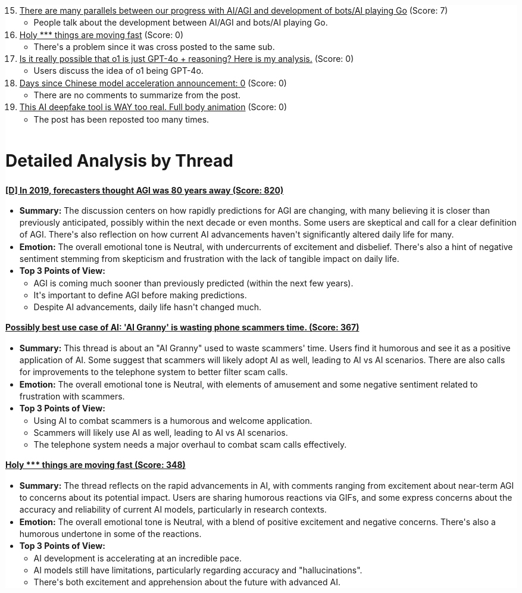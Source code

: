 15. [There are many parallels between our progress with AI/AGI and development of bots/AI playing Go](https://www.reddit.com/r/singularity/comments/1iik7af/there_are_many_parallels_between_our_progress/) (Score: 7)
    *   People talk about the development between AI/AGI and bots/AI playing Go.
16. [Holy *** things are moving fast](https://i.redd.it/t6zrfi3ogdhe1.png) (Score: 0)
    *   There's a problem since it was cross posted to the same sub.
17. [Is it really possible that o1 is just GPT-4o + reasoning? Here is my analysis.](https://www.reddit.com/r/singularity/comments/1iid2d6/is_it_really_possible_that_o1_is_just_gpt4o/) (Score: 0)
    *   Users discuss the idea of o1 being GPT-4o.
18. [Days since Chinese model acceleration announcement: 0](https://www.reddit.com/r/singularity/comments/1iijl9d/days_since_chinese_model_acceleration/) (Score: 0)
    *   There are no comments to summarize from the post.
19. [This AI deepfake tool is WAY too real. Full body animation](https://www.youtube.com/watch?v=lgotWx7GmNI) (Score: 0)
    *   The post has been reposted too many times.

# Detailed Analysis by Thread
**[[D] In 2019, forecasters thought AGI was 80 years away (Score: 820)](https://i.redd.it/z72wciw4cche1.png)**
*  **Summary:** The discussion centers on how rapidly predictions for AGI are changing, with many believing it is closer than previously anticipated, possibly within the next decade or even months. Some users are skeptical and call for a clear definition of AGI. There's also reflection on how current AI advancements haven't significantly altered daily life for many.
*  **Emotion:** The overall emotional tone is Neutral, with undercurrents of excitement and disbelief. There's also a hint of negative sentiment stemming from skepticism and frustration with the lack of tangible impact on daily life.
*  **Top 3 Points of View:**
    *   AGI is coming much sooner than previously predicted (within the next few years).
    *   It's important to define AGI before making predictions.
    *   Despite AI advancements, daily life hasn't changed much.

**[Possibly best use case of AI: 'AI Granny' is wasting phone scammers time. (Score: 367)](https://v.redd.it/c4nttewwfche1)**
*  **Summary:** This thread is about an "AI Granny" used to waste scammers' time. Users find it humorous and see it as a positive application of AI. Some suggest that scammers will likely adopt AI as well, leading to AI vs AI scenarios. There are also calls for improvements to the telephone system to better filter scam calls.
*  **Emotion:** The overall emotional tone is Neutral, with elements of amusement and some negative sentiment related to frustration with scammers.
*  **Top 3 Points of View:**
    *   Using AI to combat scammers is a humorous and welcome application.
    *   Scammers will likely use AI as well, leading to AI vs AI scenarios.
    *   The telephone system needs a major overhaul to combat scam calls effectively.

**[Holy *** things are moving fast (Score: 348)](https://i.redd.it/t6zrfi3ogdhe1.png)**
*  **Summary:** The thread reflects on the rapid advancements in AI, with comments ranging from excitement about near-term AGI to concerns about its potential impact. Users are sharing humorous reactions via GIFs, and some express concerns about the accuracy and reliability of current AI models, particularly in research contexts.
*  **Emotion:** The overall emotional tone is Neutral, with a blend of positive excitement and negative concerns. There's also a humorous undertone in some of the reactions.
*  **Top 3 Points of View:**
    *   AI development is accelerating at an incredible pace.
    *   AI models still have limitations, particularly regarding accuracy and "hallucinations".
    *   There's both excitement and apprehension about the future with advanced AI.
